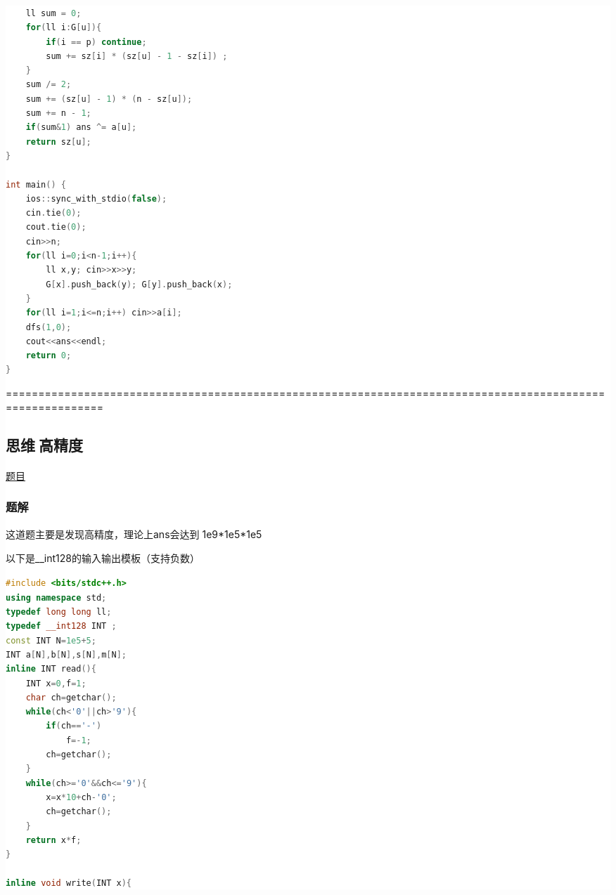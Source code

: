 ```cpp
    ll sum = 0;
    for(ll i:G[u]){
        if(i == p) continue;
        sum += sz[i] * (sz[u] - 1 - sz[i]) ;
    }
    sum /= 2;
    sum += (sz[u] - 1) * (n - sz[u]);
    sum += n - 1;
    if(sum&1) ans ^= a[u];
    return sz[u];
}

int main() {
    ios::sync_with_stdio(false);
    cin.tie(0);
    cout.tie(0);
    cin>>n;
    for(ll i=0;i<n-1;i++){
        ll x,y; cin>>x>>y;
        G[x].push_back(y); G[y].push_back(x);
    }
    for(ll i=1;i<=n;i++) cin>>a[i];
    dfs(1,0);
    cout<<ans<<endl;
    return 0;
}
```

===========================================================================================================

## 思维 高精度

[题目](https://ac.nowcoder.com/acm/contest/5673/K)

### 题解
这道题主要是发现高精度，理论上ans会达到 1e9\*1e5\*1e5

以下是__int128的输入输出模板（支持负数）


```cpp
#include <bits/stdc++.h>
using namespace std;
typedef long long ll;
typedef __int128 INT ;
const INT N=1e5+5;
INT a[N],b[N],s[N],m[N];
inline INT read(){
    INT x=0,f=1;
    char ch=getchar();
    while(ch<'0'||ch>'9'){
        if(ch=='-')
            f=-1;
        ch=getchar();
    }
    while(ch>='0'&&ch<='9'){
        x=x*10+ch-'0';
        ch=getchar();
    }
    return x*f;
}
  
inline void write(INT x){
```